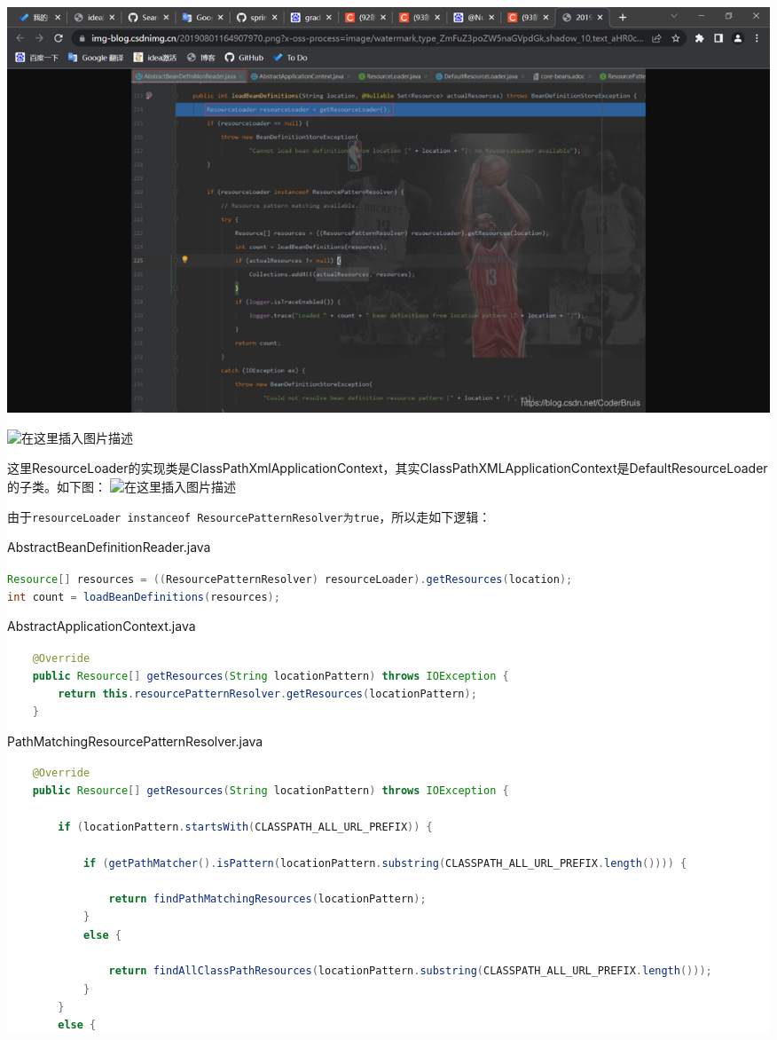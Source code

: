 ![image-20220710162649072](从Spring源码中学习——策略模式.assets/image-20220710162649072-16574416113252.png)

![在这里插入图片描述](从Spring源码中学习——策略模式.assets/watermark,type_ZmFuZ3poZW5naGVpdGk,shadow_10,text_aHR0cHM6Ly9ibG9nLmNzZG4ubmV0L0NvZGVyQnJ1aXM=,size_16,color_FFFFFF,t_70-16574420866794.png)

这里ResourceLoader的实现类是ClassPathXmlApplicationContext，其实ClassPathXMLApplicationContext是DefaultResourceLoader的子类。如下图：
![在这里插入图片描述](从Spring源码中学习——策略模式.assets/watermark,type_ZmFuZ3poZW5naGVpdGk,shadow_10,text_aHR0cHM6Ly9ibG9nLmNzZG4ubmV0L0NvZGVyQnJ1aXM=,size_16,color_FFFFFF,t_70-16574420909295.png)

由于```resourceLoader instanceof ResourcePatternResolver为true```，所以走如下逻辑：

AbstractBeanDefinitionReader.java
```Java
Resource[] resources = ((ResourcePatternResolver) resourceLoader).getResources(location);
int count = loadBeanDefinitions(resources);
```

AbstractApplicationContext.java
```Java
    @Override
	public Resource[] getResources(String locationPattern) throws IOException {
		return this.resourcePatternResolver.getResources(locationPattern);
	}
```

PathMatchingResourcePatternResolver.java
```Java
    @Override
	public Resource[] getResources(String locationPattern) throws IOException {
		
		if (locationPattern.startsWith(CLASSPATH_ALL_URL_PREFIX)) {
			
			if (getPathMatcher().isPattern(locationPattern.substring(CLASSPATH_ALL_URL_PREFIX.length()))) {
				
				return findPathMatchingResources(locationPattern);
			}
			else {
				
				return findAllClassPathResources(locationPattern.substring(CLASSPATH_ALL_URL_PREFIX.length()));
			}
		}
		else {
```
